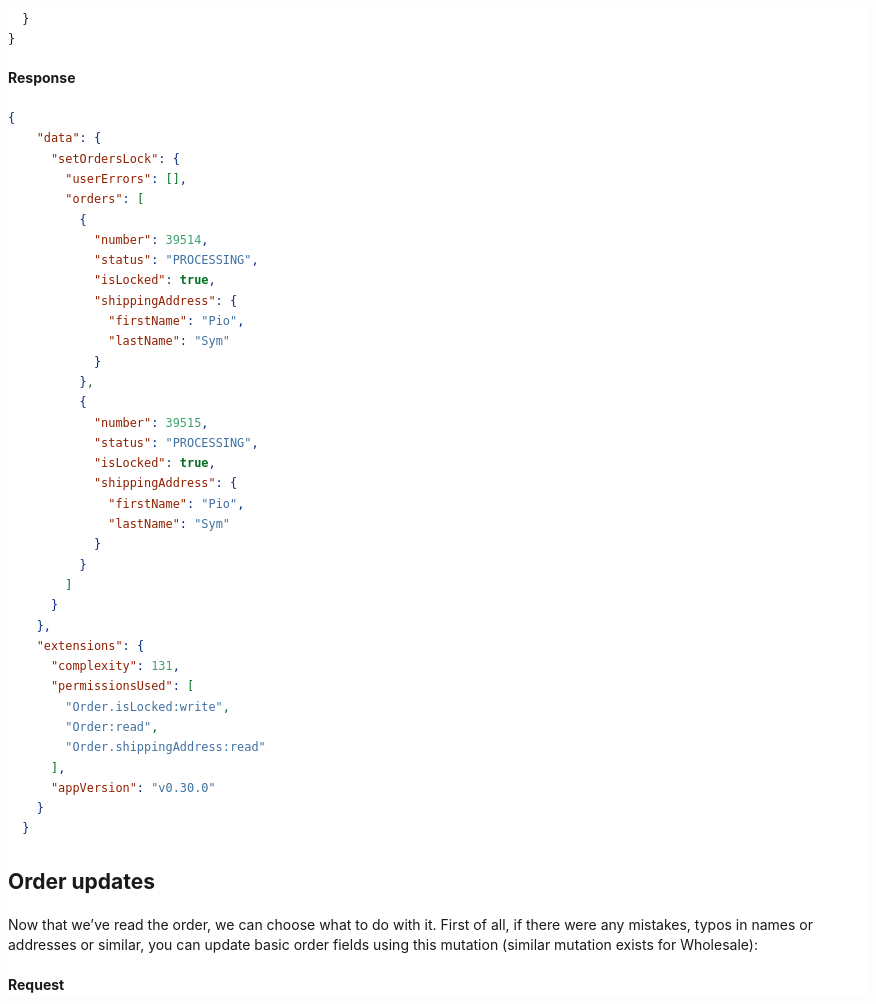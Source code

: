   ```gql
    }
  }
  ```

#### Response

```json
{
    "data": {
      "setOrdersLock": {
        "userErrors": [],
        "orders": [
          {
            "number": 39514,
            "status": "PROCESSING",
            "isLocked": true,
            "shippingAddress": {
              "firstName": "Pio",
              "lastName": "Sym"
            }
          },
          {
            "number": 39515,
            "status": "PROCESSING",
            "isLocked": true,
            "shippingAddress": {
              "firstName": "Pio",
              "lastName": "Sym"
            }
          }
        ]
      }
    },
    "extensions": {
      "complexity": 131,
      "permissionsUsed": [
        "Order.isLocked:write",
        "Order:read",
        "Order.shippingAddress:read"
      ],
      "appVersion": "v0.30.0"
    }
  }
  ```

## Order updates

Now that we’ve read the order, we can choose what to do with it. First of all, if there were any mistakes, typos in names or addresses or similar, you can update basic order fields using this mutation (similar mutation exists for Wholesale):

#### Request
